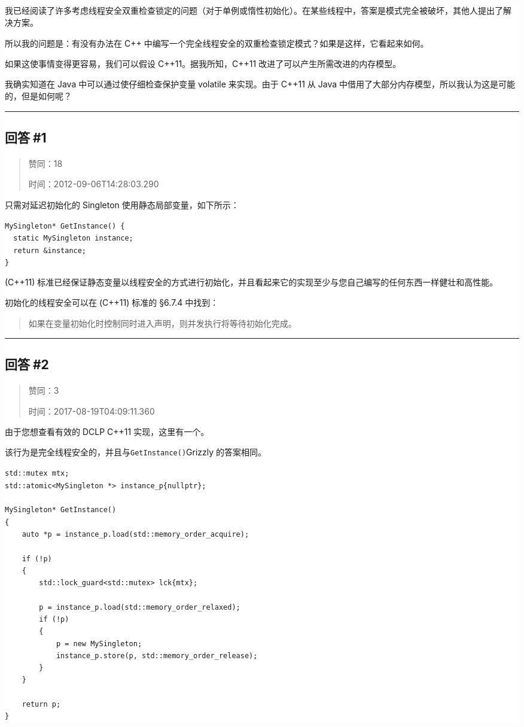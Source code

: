 我已经阅读了许多考虑线程安全双重检查锁定的问题（对于单例或惰性初始化）。在某些线程中，答案是模式完全被破坏，其他人提出了解决方案。

所以我的问题是：有没有办法在 C++ 中编写一个完全线程安全的双重检查锁定模式？如果是这样，它看起来如何。

如果这使事情变得更容易，我们可以假设 C++11。据我所知，C++11 改进了可以产生所需改进的内存模型。

我确实知道在 Java 中可以通过使仔细检查保护变量 volatile 来实现。由于 C++11 从 Java 中借用了大部分内存模型，所以我认为这是可能的，但是如何呢？

* * *

## 回答 #1

> 赞同：18
> 
> 时间：2012-09-06T14:28:03.290

只需对延迟初始化的 Singleton 使用静态局部变量，如下所示：

```
MySingleton* GetInstance() {
  static MySingleton instance;
  return &instance; 
} 
```

(C++11) 标准已经保证静态变量以线程安全的方式进行初始化，并且看起来它的实现至少与您自己编写的任何东西一样健壮和高性能。

初始化的线程安全可以在 (C++11) 标准的 §6.7.4 中找到：

> 如果在变量初始化时控制同时进入声明，则并发执行将等待初始化完成。

* * *

## 回答 #2

> 赞同：3
> 
> 时间：2017-08-19T04:09:11.360

由于您想查看有效的 DCLP C++11 实现，这里有一个。

该行为是完全线程安全的，并且与`GetInstance()`Grizzly 的答案相同。

```
std::mutex mtx;
std::atomic<MySingleton *> instance_p{nullptr};

MySingleton* GetInstance()
{
    auto *p = instance_p.load(std::memory_order_acquire);

    if (!p)
    {
        std::lock_guard<std::mutex> lck{mtx};

        p = instance_p.load(std::memory_order_relaxed);
        if (!p)
        {
            p = new MySingleton;
            instance_p.store(p, std::memory_order_release);
        }
    }

    return p;
} 
```
